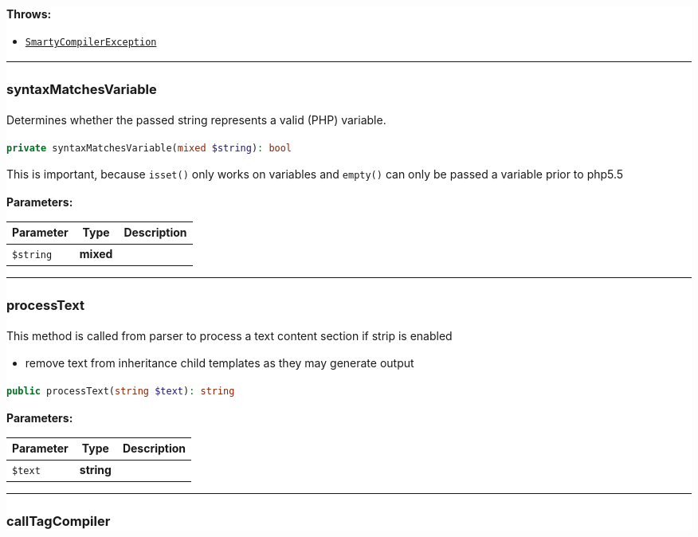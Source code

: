 **Throws:**

- [`SmartyCompilerException`](./SmartyCompilerException.md)



***

### syntaxMatchesVariable

Determines whether the passed string represents a valid (PHP) variable.

```php
private syntaxMatchesVariable(mixed $string): bool
```

This is important, because `isset()` only works on variables and `empty()` can only be passed
a variable prior to php5.5






**Parameters:**

| Parameter | Type | Description |
|-----------|------|-------------|
| `$string` | **mixed** |  |





***

### processText

This method is called from parser to process a text content section if strip is enabled
- remove text from inheritance child templates as they may generate output

```php
public processText(string $text): string
```








**Parameters:**

| Parameter | Type | Description |
|-----------|------|-------------|
| `$text` | **string** |  |





***

### callTagCompiler
